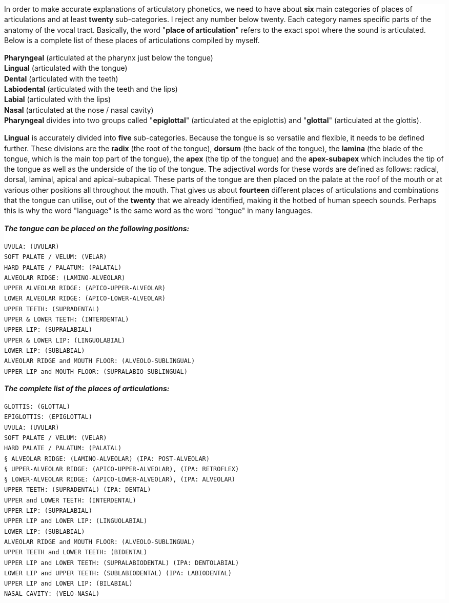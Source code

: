 In order to make accurate explanations of articulatory phonetics, we need to have about **six** main categories of places of articulations and at least **twenty** sub-categories. I reject any number below twenty. Each category names specific parts of the anatomy of the vocal tract. Basically, the word "**place of articulation**" refers to the exact spot where the sound is articulated. Below is a complete list of these places of articulations compiled by myself.

**Pharyngeal** (articulated at the pharynx just below the tongue)  
**Lingual** (articulated with the tongue)  
**Dental** (articulated with the teeth)  
**Labiodental** (articulated with the teeth and the lips)  
**Labial** (articulated with the lips)  
**Nasal** (articulated at the nose / nasal cavity)  
**Pharyngeal** divides into two groups called "**epiglottal**" (articulated at the epiglottis) and "**glottal**" (articulated at the glottis).

**Lingual** is accurately divided into **five** sub-categories. Because the tongue is so versatile and flexible, it needs to be defined further. These divisions are the **radix** (the root of the tongue), **dorsum** (the back of the tongue), the **lamina** (the blade of the tongue, which is the main top part of the tongue), the **apex** (the tip of the tongue) and the **apex-subapex** which includes the tip of the tongue as well as the underside of the tip of the tongue. The adjectival words for these words are defined as follows: radical, dorsal, laminal, apical and apical-subapical. These parts of the tongue are then placed on the palate at the roof of the mouth or at various other positions all throughout the mouth. That gives us about **fourteen** different places of articulations and combinations that the tongue can utilise, out of the **twenty** that we already identified, making it the hotbed of human speech sounds. Perhaps this is why the word "language" is the same word as the word "tongue" in many languages.

***The tongue can be placed on the following positions:***

	UVULA: (UVULAR)
	SOFT PALATE / VELUM: (VELAR)
	HARD PALATE / PALATUM: (PALATAL)
	ALVEOLAR RIDGE: (LAMINO-ALVEOLAR)
	UPPER ALVEOLAR RIDGE: (APICO-UPPER-ALVEOLAR)
	LOWER ALVEOLAR RIDGE: (APICO-LOWER-ALVEOLAR)
	UPPER TEETH: (SUPRADENTAL)
	UPPER & LOWER TEETH: (INTERDENTAL)
	UPPER LIP: (SUPRALABIAL)
	UPPER & LOWER LIP: (LINGUOLABIAL)
	LOWER LIP: (SUBLABIAL)
	ALVEOLAR RIDGE and MOUTH FLOOR: (ALVEOLO-SUBLINGUAL)
	UPPER LIP and MOUTH FLOOR: (SUPRALABIO-SUBLINGUAL)

***The complete list of the places of articulations:***

	GLOTTIS: (GLOTTAL)
	EPIGLOTTIS: (EPIGLOTTAL)
	UVULA: (UVULAR)
	SOFT PALATE / VELUM: (VELAR)
	HARD PALATE / PALATUM: (PALATAL)
	§ ALVEOLAR RIDGE: (LAMINO-ALVEOLAR) (IPA: POST-ALVEOLAR)
	§ UPPER-ALVEOLAR RIDGE: (APICO-UPPER-ALVEOLAR), (IPA: RETROFLEX)
	§ LOWER-ALVEOLAR RIDGE: (APICO-LOWER-ALVEOLAR), (IPA: ALVEOLAR)
	UPPER TEETH: (SUPRADENTAL) (IPA: DENTAL)
	UPPER and LOWER TEETH: (INTERDENTAL)
	UPPER LIP: (SUPRALABIAL)
	UPPER LIP and LOWER LIP: (LINGUOLABIAL)
	LOWER LIP: (SUBLABIAL)
	ALVEOLAR RIDGE and MOUTH FLOOR: (ALVEOLO-SUBLINGUAL)
	UPPER TEETH and LOWER TEETH: (BIDENTAL)
	UPPER LIP and LOWER TEETH: (SUPRALABIODENTAL) (IPA: DENTOLABIAL)
	LOWER LIP and UPPER TEETH: (SUBLABIODENTAL) (IPA: LABIODENTAL)
	UPPER LIP and LOWER LIP: (BILABIAL)
	NASAL CAVITY: (VELO-NASAL)
